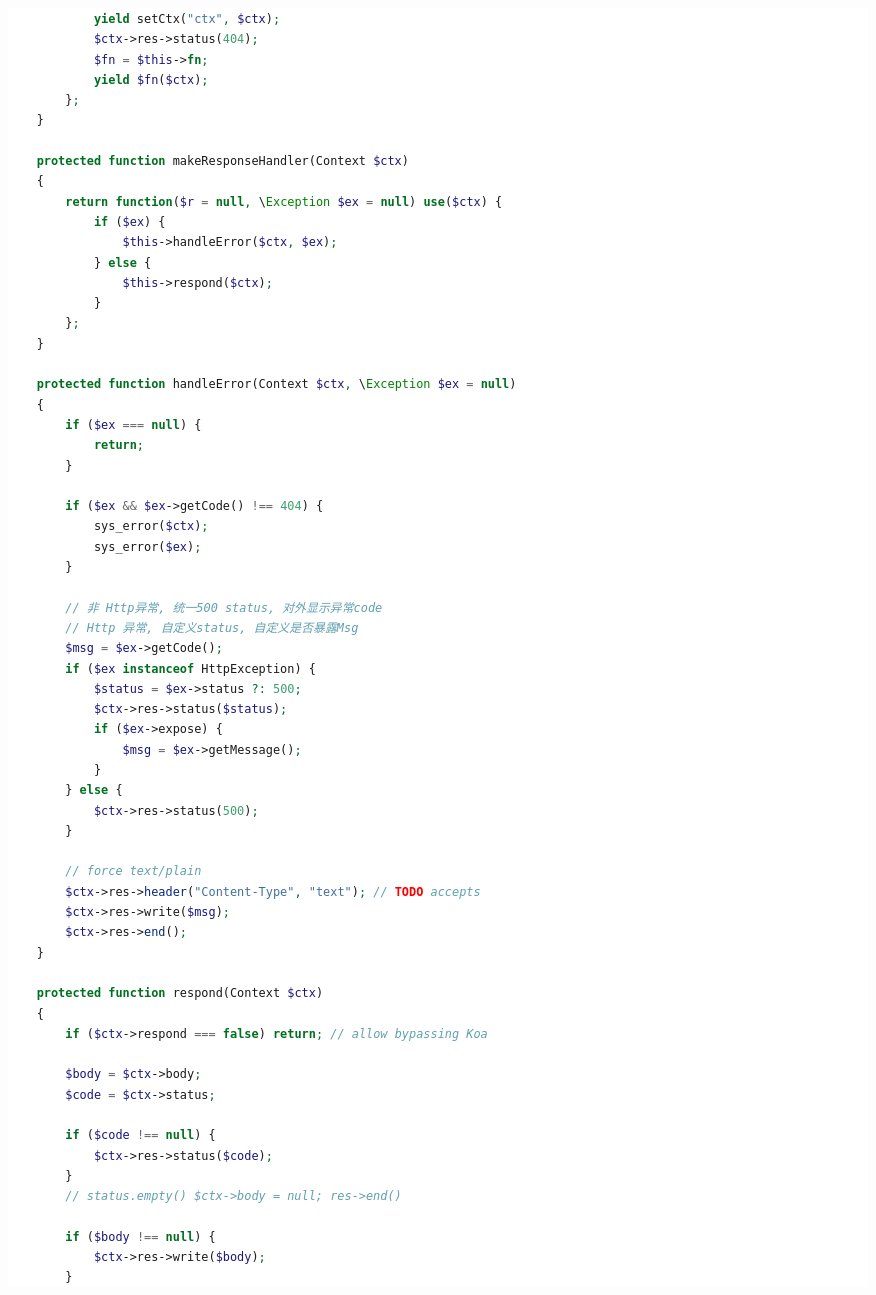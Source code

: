 ```php
            yield setCtx("ctx", $ctx);
            $ctx->res->status(404);
            $fn = $this->fn;
            yield $fn($ctx);
        };
    }

    protected function makeResponseHandler(Context $ctx)
    {
        return function($r = null, \Exception $ex = null) use($ctx) {
            if ($ex) {
                $this->handleError($ctx, $ex);
            } else {
                $this->respond($ctx);
            }
        };
    }

    protected function handleError(Context $ctx, \Exception $ex = null)
    {
        if ($ex === null) {
            return;
        }

        if ($ex && $ex->getCode() !== 404) {
            sys_error($ctx);
            sys_error($ex);
        }

        // 非 Http异常, 统一500 status, 对外显示异常code
        // Http 异常, 自定义status, 自定义是否暴露Msg
        $msg = $ex->getCode();
        if ($ex instanceof HttpException) {
            $status = $ex->status ?: 500;
            $ctx->res->status($status);
            if ($ex->expose) {
                $msg = $ex->getMessage();
            }
        } else {
            $ctx->res->status(500);
        }

        // force text/plain
        $ctx->res->header("Content-Type", "text"); // TODO accepts
        $ctx->res->write($msg);
        $ctx->res->end();
    }

    protected function respond(Context $ctx)
    {
        if ($ctx->respond === false) return; // allow bypassing Koa

        $body = $ctx->body;
        $code = $ctx->status;

        if ($code !== null) {
            $ctx->res->status($code);
        }
        // status.empty() $ctx->body = null; res->end()

        if ($body !== null) {
            $ctx->res->write($body);
        }
```